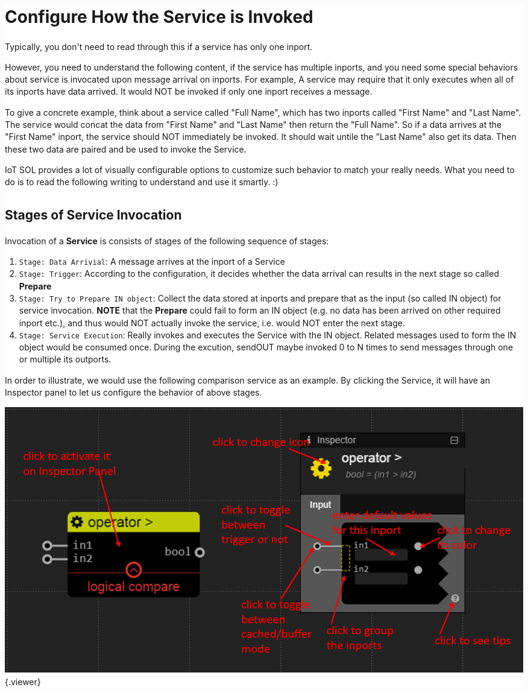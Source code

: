 # Configure How the Service is Invoked

Typically, you don't need to read through this if a service has only one inport. 

However, you need to understand the following content, if the service has multiple inports, and you need some special behaviors about service is invocated upon message arrival on inports. For example, A service may require that it only executes when all of its inports have data arrived. It would NOT be invoked if only one inport receives a message. 

To give a concrete example, think about a service called "Full Name", which has two inports called "First Name" and "Last Name". The service would concat the data from "First Name" and "Last Name" then return the "Full Name". So if a data arrives at the "First Name" inport, the service should NOT immediately be invoked. It should wait untile the "Last Name" also get its data. Then these two data are paired and be used to invoke the Service. 

IoT SOL provides a lot of visually configurable options to customize such behavior to match your really needs. What you need to do is to read the following writing to understand and use it smartly. :)

## Stages of Service Invocation

Invocation of a **Service** is consists of stages of the following sequence of stages:

1. `Stage: Data Arrivial`: A message arrives at the inport of a Service 
2. `Stage: Trigger`: According to the configuration, it decides whether the data arrival can results in the next stage so called **Prepare**
3. `Stage: Try to Prepare IN object`: Collect the data stored at inports and prepare that as the input (so called IN object) for service invocation. **NOTE** that the **Prepare** could fail to form an IN object (e.g. no data has been arrived on other required inport etc.), and thus would NOT actually invoke the service, i.e. would NOT enter the next stage.
4. `Stage: Service Execution`: Really invokes and executes the Service with the IN object. Related messages used to form the IN object would be consumed once. During the excution, sendOUT maybe invoked 0 to N times to send messages through one or multiple its outports.


In order to illustrate, we would use the following comparison service as an example. By clicking the Service, it will have an Inspector panel to let us configure the behavior of above stages.

![](./doc/pic/advanced/use_service/inport.png){.viewer}
